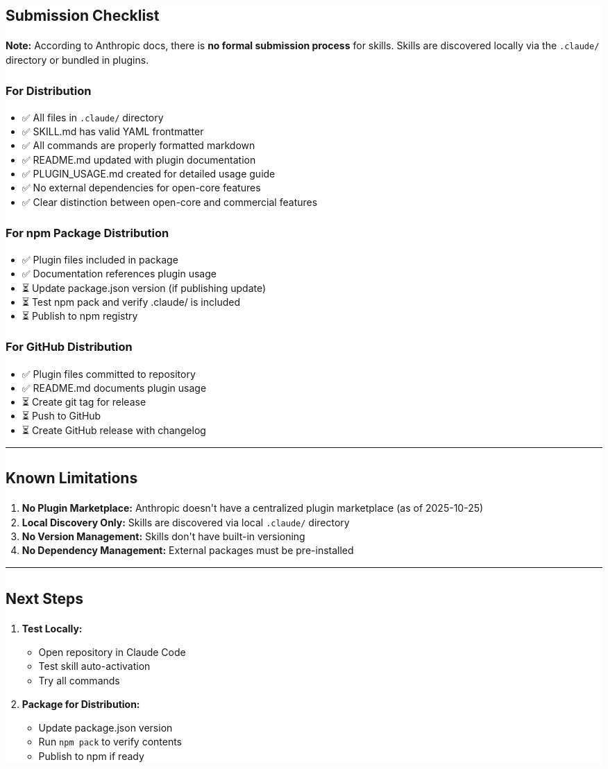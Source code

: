 
## Submission Checklist

**Note:** According to Anthropic docs, there is **no formal submission process** for skills. Skills are discovered locally via the `.claude/` directory or bundled in plugins.

### For Distribution

- ✅ All files in `.claude/` directory
- ✅ SKILL.md has valid YAML frontmatter
- ✅ All commands are properly formatted markdown
- ✅ README.md updated with plugin documentation
- ✅ PLUGIN_USAGE.md created for detailed usage guide
- ✅ No external dependencies for open-core features
- ✅ Clear distinction between open-core and commercial features

### For npm Package Distribution

- ✅ Plugin files included in package
- ✅ Documentation references plugin usage
- ⏳ Update package.json version (if publishing update)
- ⏳ Test npm pack and verify .claude/ is included
- ⏳ Publish to npm registry

### For GitHub Distribution

- ✅ Plugin files committed to repository
- ✅ README.md documents plugin usage
- ⏳ Create git tag for release
- ⏳ Push to GitHub
- ⏳ Create GitHub release with changelog

---

## Known Limitations

1. **No Plugin Marketplace:** Anthropic doesn't have a centralized plugin marketplace (as of 2025-10-25)
2. **Local Discovery Only:** Skills are discovered via local `.claude/` directory
3. **No Version Management:** Skills don't have built-in versioning
4. **No Dependency Management:** External packages must be pre-installed

---

## Next Steps

1. **Test Locally:**
   - Open repository in Claude Code
   - Test skill auto-activation
   - Try all commands

2. **Package for Distribution:**
   - Update package.json version
   - Run `npm pack` to verify contents
   - Publish to npm if ready
